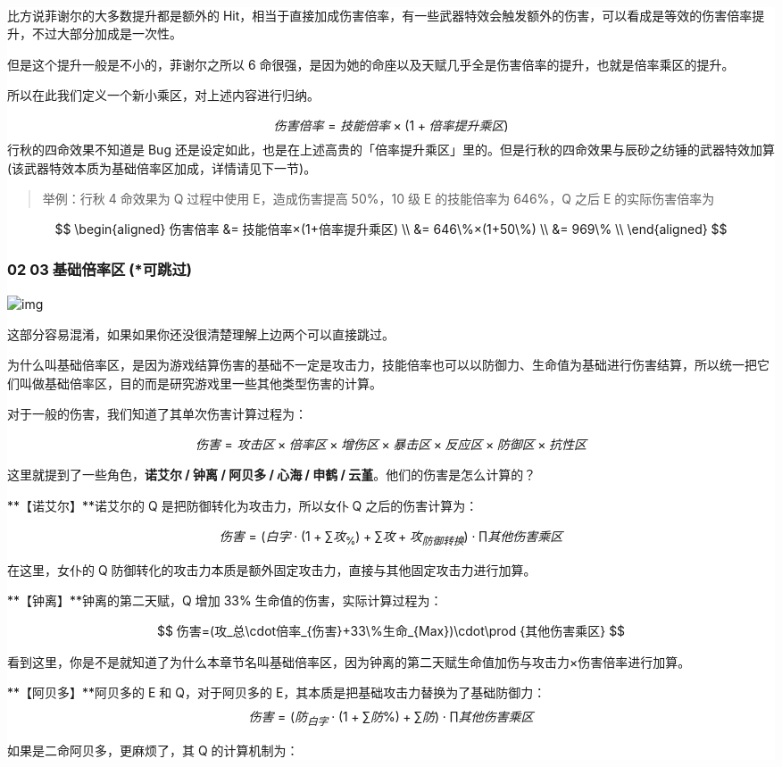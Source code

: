 比方说菲谢尔的大多数提升都是额外的 Hit，相当于直接加成伤害倍率，有一些武器特效会触发额外的伤害，可以看成是等效的伤害倍率提升，不过大部分加成是一次性。

但是这个提升一般是不小的，菲谢尔之所以 6 命很强，是因为她的命座以及天赋几乎全是伤害倍率的提升，也就是倍率乘区的提升。

所以在此我们定义一个新小乘区，对上述内容进行归纳。

$$
伤害倍率=技能倍率×(1+倍率提升乘区)
$$
行秋的四命效果不知道是 Bug 还是设定如此，也是在上述高贵的「倍率提升乘区」里的。但是行秋的四命效果与辰砂之纺锤的武器特效加算(该武器特效本质为基础倍率区加成，详情请见下一节)。

> 举例：行秋 4 命效果为 Q 过程中使用 E，造成伤害提高 50%，10 级 E 的技能倍率为 646%，Q 之后 E 的实际伤害倍率为

$$
\begin{aligned}
   伤害倍率 &= 技能倍率×(1+倍率提升乘区) \\
   				 &= 646\%×(1+50\%) \\
   				 &= 969\% \\
\end{aligned}
$$

### 02 03 基础倍率区 (*可跳过)

![img](https://img.nga.178.com/attachments/mon_202102/16/i2Q16q-bmdyZzT3cSk0-8c.png)

这部分容易混淆，如果如果你还没很清楚理解上边两个可以直接跳过。

为什么叫基础倍率区，是因为游戏结算伤害的基础不一定是攻击力，技能倍率也可以以防御力、生命值为基础进行伤害结算，所以统一把它们叫做基础倍率区，目的而是研究游戏里一些其他类型伤害的计算。

对于一般的伤害，我们知道了其单次伤害计算过程为：

$$
伤害=攻击区×倍率区×增伤区×暴击区×反应区×防御区×抗性区
$$

这里就提到了一些角色，**诺艾尔 / 钟离 / 阿贝多 / 心海 / 申鹤 / 云堇**。他们的伤害是怎么计算的？

**【诺艾尔】**诺艾尔的 Q 是把防御转化为攻击力，所以女仆 Q 之后的伤害计算为：

$$
伤害=\left(白字\cdot\left(1+\sum 攻_\%\right)+\sum 攻+攻_{防御转换}\right)\cdot\prod {其他伤害乘区}
$$

在这里，女仆的 Q 防御转化的攻击力本质是额外固定攻击力，直接与其他固定攻击力进行加算。

**【钟离】**钟离的第二天赋，Q 增加 33% 生命值的伤害，实际计算过程为：

$$
伤害=(攻_总\cdot倍率_{伤害}+33\%生命_{Max})\cdot\prod {其他伤害乘区}
$$

看到这里，你是不是就知道了为什么本章节名叫基础倍率区，因为钟离的第二天赋生命值加伤与攻击力×伤害倍率进行加算。

**【阿贝多】**阿贝多的 E 和 Q，对于阿贝多的 E，其本质是把基础攻击力替换为了基础防御力：
$$
伤害=\left(防_{白字}\cdot\left(1+\sum 防\%\right)+\sum 防\right)\cdot\prod {其他伤害乘区}
$$

如果是二命阿贝多，更麻烦了，其 Q 的计算机制为：
